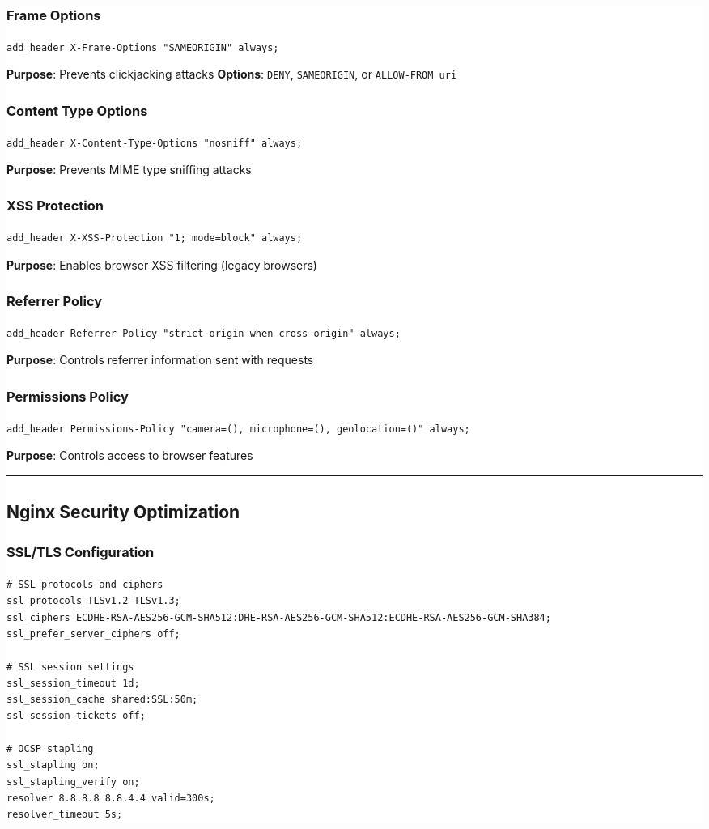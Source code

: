 ### Frame Options

```nginx
add_header X-Frame-Options "SAMEORIGIN" always;
```

**Purpose**: Prevents clickjacking attacks
**Options**: `DENY`, `SAMEORIGIN`, or `ALLOW-FROM uri`

### Content Type Options

```nginx
add_header X-Content-Type-Options "nosniff" always;
```

**Purpose**: Prevents MIME type sniffing attacks

### XSS Protection

```nginx
add_header X-XSS-Protection "1; mode=block" always;
```

**Purpose**: Enables browser XSS filtering (legacy browsers)

### Referrer Policy

```nginx
add_header Referrer-Policy "strict-origin-when-cross-origin" always;
```

**Purpose**: Controls referrer information sent with requests

### Permissions Policy

```nginx
add_header Permissions-Policy "camera=(), microphone=(), geolocation=()" always;
```

**Purpose**: Controls access to browser features

---

## Nginx Security Optimization

### SSL/TLS Configuration

```nginx
# SSL protocols and ciphers
ssl_protocols TLSv1.2 TLSv1.3;
ssl_ciphers ECDHE-RSA-AES256-GCM-SHA512:DHE-RSA-AES256-GCM-SHA512:ECDHE-RSA-AES256-GCM-SHA384;
ssl_prefer_server_ciphers off;

# SSL session settings
ssl_session_timeout 1d;
ssl_session_cache shared:SSL:50m;
ssl_session_tickets off;

# OCSP stapling
ssl_stapling on;
ssl_stapling_verify on;
resolver 8.8.8.8 8.8.4.4 valid=300s;
resolver_timeout 5s;
```
